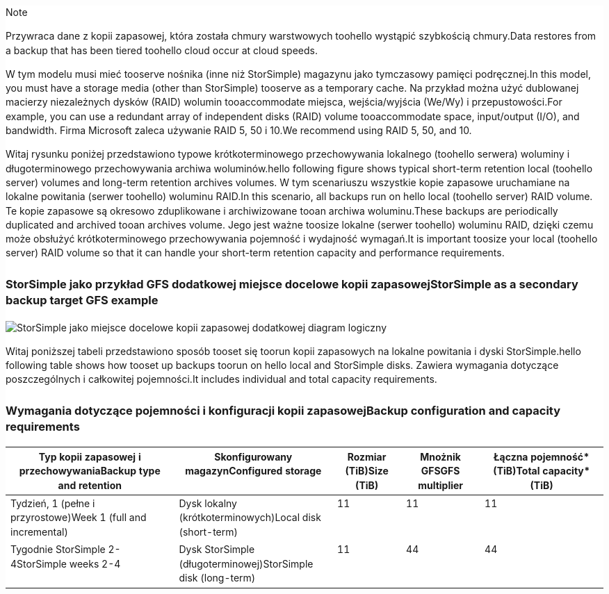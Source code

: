 > [!NOTE]
><span data-ttu-id="7c44c-399">Przywraca dane z kopii zapasowej, która została chmury warstwowych toohello wystąpić szybkością chmury.</span><span class="sxs-lookup"><span data-stu-id="7c44c-399">Data restores from a backup that has been tiered toohello cloud occur at cloud speeds.</span></span>

<span data-ttu-id="7c44c-400">W tym modelu musi mieć tooserve nośnika (inne niż StorSimple) magazynu jako tymczasowy pamięci podręcznej.</span><span class="sxs-lookup"><span data-stu-id="7c44c-400">In this model, you must have a storage media (other than StorSimple) tooserve as a temporary cache.</span></span> <span data-ttu-id="7c44c-401">Na przykład można użyć dublowanej macierzy niezależnych dysków (RAID) wolumin tooaccommodate miejsca, wejścia/wyjścia (We/Wy) i przepustowości.</span><span class="sxs-lookup"><span data-stu-id="7c44c-401">For example, you can use a redundant array of independent disks (RAID) volume tooaccommodate space, input/output (I/O), and bandwidth.</span></span> <span data-ttu-id="7c44c-402">Firma Microsoft zaleca używanie RAID 5, 50 i 10.</span><span class="sxs-lookup"><span data-stu-id="7c44c-402">We recommend using RAID 5, 50, and 10.</span></span>

<span data-ttu-id="7c44c-403">Witaj rysunku poniżej przedstawiono typowe krótkoterminowego przechowywania lokalnego (toohello serwera) woluminy i długoterminowego przechowywania archiwa woluminów.</span><span class="sxs-lookup"><span data-stu-id="7c44c-403">hello following figure shows typical short-term retention local (toohello server) volumes and long-term retention archives volumes.</span></span> <span data-ttu-id="7c44c-404">W tym scenariuszu wszystkie kopie zapasowe uruchamiane na lokalne powitania (serwer toohello) woluminu RAID.</span><span class="sxs-lookup"><span data-stu-id="7c44c-404">In this scenario, all backups run on hello local (toohello server) RAID volume.</span></span> <span data-ttu-id="7c44c-405">Te kopie zapasowe są okresowo zduplikowane i archiwizowane tooan archiwa woluminu.</span><span class="sxs-lookup"><span data-stu-id="7c44c-405">These backups are periodically duplicated and archived tooan archives volume.</span></span> <span data-ttu-id="7c44c-406">Jego jest ważne toosize lokalne (serwer toohello) woluminu RAID, dzięki czemu może obsłużyć krótkoterminowego przechowywania pojemność i wydajność wymagań.</span><span class="sxs-lookup"><span data-stu-id="7c44c-406">It is important toosize your local (toohello server) RAID volume so that it can handle your short-term retention capacity and performance requirements.</span></span>

### <a name="storsimple-as-a-secondary-backup-target-gfs-example"></a><span data-ttu-id="7c44c-407">StorSimple jako przykład GFS dodatkowej miejsce docelowe kopii zapasowej</span><span class="sxs-lookup"><span data-stu-id="7c44c-407">StorSimple as a secondary backup target GFS example</span></span>

![StorSimple jako miejsce docelowe kopii zapasowej dodatkowej diagram logiczny](./media/storsimple-configure-backup-target-using-netbackup/secondarybackuptargetdiagram.png)

<span data-ttu-id="7c44c-409">Witaj poniższej tabeli przedstawiono sposób tooset się toorun kopii zapasowych na lokalne powitania i dyski StorSimple.</span><span class="sxs-lookup"><span data-stu-id="7c44c-409">hello following table shows how tooset up backups toorun on hello local and StorSimple disks.</span></span> <span data-ttu-id="7c44c-410">Zawiera wymagania dotyczące poszczególnych i całkowitej pojemności.</span><span class="sxs-lookup"><span data-stu-id="7c44c-410">It includes individual and total capacity requirements.</span></span>

### <a name="backup-configuration-and-capacity-requirements"></a><span data-ttu-id="7c44c-411">Wymagania dotyczące pojemności i konfiguracji kopii zapasowej</span><span class="sxs-lookup"><span data-stu-id="7c44c-411">Backup configuration and capacity requirements</span></span>

| <span data-ttu-id="7c44c-412">Typ kopii zapasowej i przechowywania</span><span class="sxs-lookup"><span data-stu-id="7c44c-412">Backup type and retention</span></span> | <span data-ttu-id="7c44c-413">Skonfigurowany magazyn</span><span class="sxs-lookup"><span data-stu-id="7c44c-413">Configured storage</span></span> | <span data-ttu-id="7c44c-414">Rozmiar (TiB)</span><span class="sxs-lookup"><span data-stu-id="7c44c-414">Size (TiB)</span></span> | <span data-ttu-id="7c44c-415">Mnożnik GFS</span><span class="sxs-lookup"><span data-stu-id="7c44c-415">GFS multiplier</span></span> | <span data-ttu-id="7c44c-416">Łączna pojemność\* (TiB)</span><span class="sxs-lookup"><span data-stu-id="7c44c-416">Total capacity\* (TiB)</span></span> |
|---|---|---|---|---|
| <span data-ttu-id="7c44c-417">Tydzień, 1 (pełne i przyrostowe)</span><span class="sxs-lookup"><span data-stu-id="7c44c-417">Week 1 (full and incremental)</span></span> |<span data-ttu-id="7c44c-418">Dysk lokalny (krótkoterminowych)</span><span class="sxs-lookup"><span data-stu-id="7c44c-418">Local disk (short-term)</span></span>| <span data-ttu-id="7c44c-419">1</span><span class="sxs-lookup"><span data-stu-id="7c44c-419">1</span></span> | <span data-ttu-id="7c44c-420">1</span><span class="sxs-lookup"><span data-stu-id="7c44c-420">1</span></span> | <span data-ttu-id="7c44c-421">1</span><span class="sxs-lookup"><span data-stu-id="7c44c-421">1</span></span> |
| <span data-ttu-id="7c44c-422">Tygodnie StorSimple 2-4</span><span class="sxs-lookup"><span data-stu-id="7c44c-422">StorSimple weeks 2-4</span></span> |<span data-ttu-id="7c44c-423">Dysk StorSimple (długoterminowej)</span><span class="sxs-lookup"><span data-stu-id="7c44c-423">StorSimple disk (long-term)</span></span> | <span data-ttu-id="7c44c-424">1</span><span class="sxs-lookup"><span data-stu-id="7c44c-424">1</span></span> | <span data-ttu-id="7c44c-425">4</span><span class="sxs-lookup"><span data-stu-id="7c44c-425">4</span></span> | <span data-ttu-id="7c44c-426">4</span><span class="sxs-lookup"><span data-stu-id="7c44c-426">4</span></span> |
